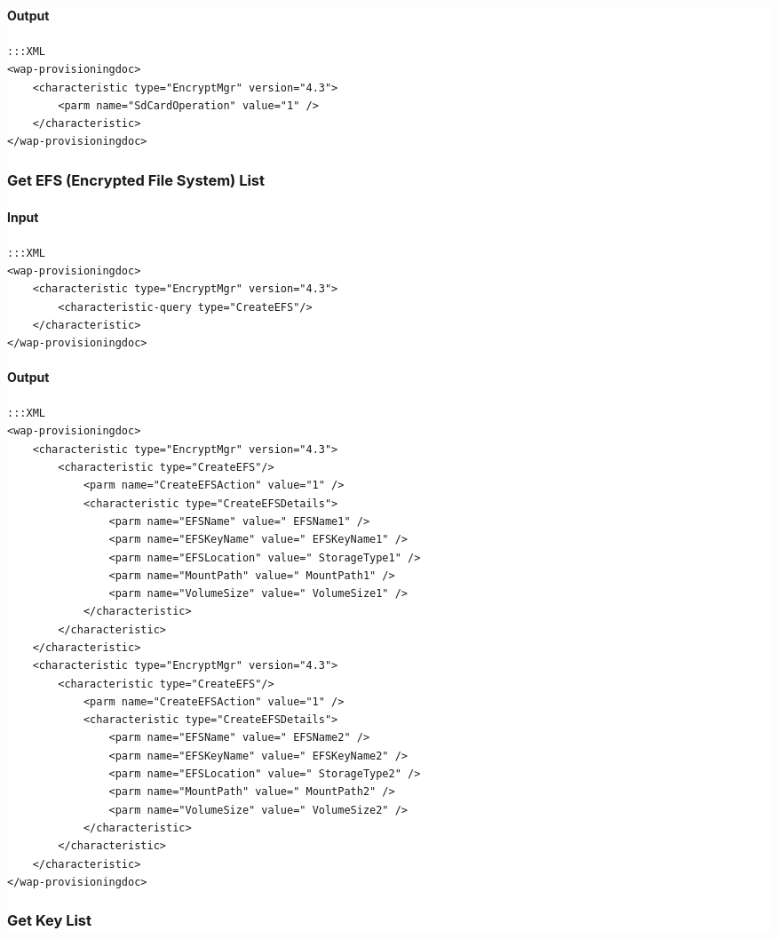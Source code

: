 #### Output

    :::XML
	<wap-provisioningdoc>
        <characteristic type="EncryptMgr" version="4.3">
            <parm name="SdCardOperation" value="1" />
        </characteristic>
	</wap-provisioningdoc>    

### Get EFS (Encrypted File System) List

#### Input 

    :::XML
    <wap-provisioningdoc>
        <characteristic type="EncryptMgr" version="4.3">
            <characteristic-query type="CreateEFS"/>
        </characteristic>
	</wap-provisioningdoc>

#### Output

    :::XML
    <wap-provisioningdoc>
        <characteristic type="EncryptMgr" version="4.3">
            <characteristic type="CreateEFS"/>
                <parm name="CreateEFSAction" value="1" /> 
                <characteristic type="CreateEFSDetails">
                    <parm name="EFSName" value=" EFSName1" /> 
                    <parm name="EFSKeyName" value=" EFSKeyName1" /> 
                    <parm name="EFSLocation" value=" StorageType1" /> 
                    <parm name="MountPath" value=" MountPath1" /> 
                    <parm name="VolumeSize" value=" VolumeSize1" /> 
                </characteristic>
            </characteristic>
        </characteristic>
        <characteristic type="EncryptMgr" version="4.3">
            <characteristic type="CreateEFS"/>
                <parm name="CreateEFSAction" value="1" /> 
                <characteristic type="CreateEFSDetails">
                    <parm name="EFSName" value=" EFSName2" /> 
                    <parm name="EFSKeyName" value=" EFSKeyName2" /> 
                    <parm name="EFSLocation" value=" StorageType2" /> 
                    <parm name="MountPath" value=" MountPath2" /> 
                    <parm name="VolumeSize" value=" VolumeSize2" /> 
                </characteristic>
            </characteristic>
        </characteristic>
	</wap-provisioningdoc>

### Get Key List
